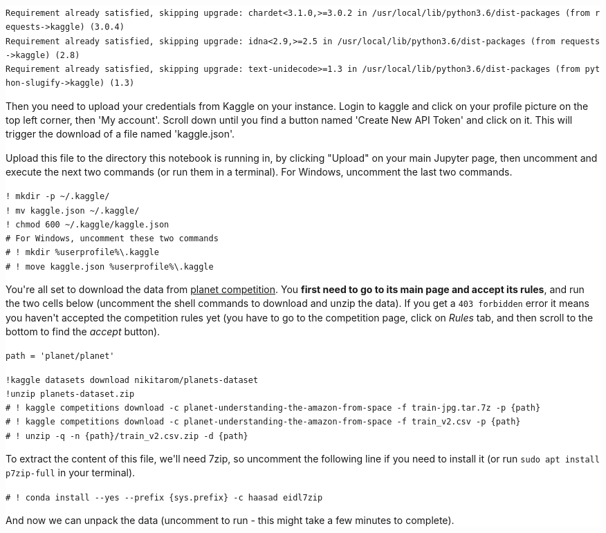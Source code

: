     Requirement already satisfied, skipping upgrade: chardet<3.1.0,>=3.0.2 in /usr/local/lib/python3.6/dist-packages (from requests->kaggle) (3.0.4)
    Requirement already satisfied, skipping upgrade: idna<2.9,>=2.5 in /usr/local/lib/python3.6/dist-packages (from requests->kaggle) (2.8)
    Requirement already satisfied, skipping upgrade: text-unidecode>=1.3 in /usr/local/lib/python3.6/dist-packages (from python-slugify->kaggle) (1.3)


Then you need to upload your credentials from Kaggle on your instance. Login to kaggle and click on your profile picture on the top left corner, then 'My account'. Scroll down until you find a button named 'Create New API Token' and click on it. This will trigger the download of a file named 'kaggle.json'.

Upload this file to the directory this notebook is running in, by clicking "Upload" on your main Jupyter page, then uncomment and execute the next two commands (or run them in a terminal). For Windows, uncomment the last two commands.


```
! mkdir -p ~/.kaggle/
! mv kaggle.json ~/.kaggle/
! chmod 600 ~/.kaggle/kaggle.json
# For Windows, uncomment these two commands
# ! mkdir %userprofile%\.kaggle
# ! move kaggle.json %userprofile%\.kaggle
```

You're all set to download the data from [planet competition](https://www.kaggle.com/c/planet-understanding-the-amazon-from-space). You **first need to go to its main page and accept its rules**, and run the two cells below (uncomment the shell commands to download and unzip the data). If you get a `403 forbidden` error it means you haven't accepted the competition rules yet (you have to go to the competition page, click on *Rules* tab, and then scroll to the bottom to find the *accept* button).


```
path = 'planet/planet'
```


```
!kaggle datasets download nikitarom/planets-dataset
!unzip planets-dataset.zip
# ! kaggle competitions download -c planet-understanding-the-amazon-from-space -f train-jpg.tar.7z -p {path}  
# ! kaggle competitions download -c planet-understanding-the-amazon-from-space -f train_v2.csv -p {path}  
# ! unzip -q -n {path}/train_v2.csv.zip -d {path}
```

To extract the content of this file, we'll need 7zip, so uncomment the following line if you need to install it (or run `sudo apt install p7zip-full` in your terminal).


```
# ! conda install --yes --prefix {sys.prefix} -c haasad eidl7zip
```

And now we can unpack the data (uncomment to run - this might take a few minutes to complete).
